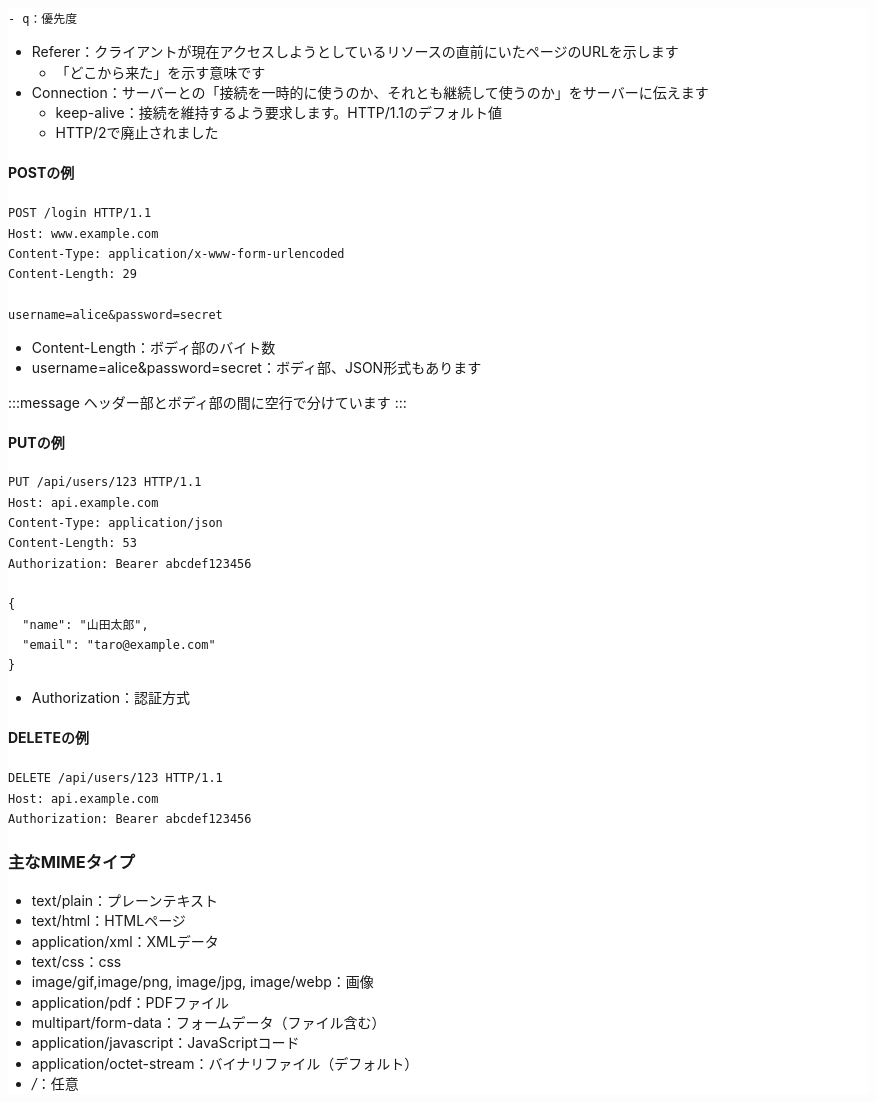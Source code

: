     - q：優先度
- Referer：クライアントが現在アクセスしようとしているリソースの直前にいたページのURLを示します
    - 「どこから来た」を示す意味です
- Connection：サーバーとの「接続を一時的に使うのか、それとも継続して使うのか」をサーバーに伝えます
    - keep-alive：接続を維持するよう要求します。HTTP/1.1のデフォルト値
    - HTTP/2で廃止されました


#### POSTの例
```
POST /login HTTP/1.1
Host: www.example.com
Content-Type: application/x-www-form-urlencoded
Content-Length: 29

username=alice&password=secret

```

- Content-Length：ボディ部のバイト数
- username=alice&password=secret：ボディ部、JSON形式もあります

:::message
ヘッダー部とボディ部の間に空行で分けています
:::


#### PUTの例
```
PUT /api/users/123 HTTP/1.1
Host: api.example.com
Content-Type: application/json
Content-Length: 53
Authorization: Bearer abcdef123456

{
  "name": "山田太郎",
  "email": "taro@example.com"
}

```
- Authorization：認証方式

#### DELETEの例
```
DELETE /api/users/123 HTTP/1.1
Host: api.example.com
Authorization: Bearer abcdef123456
```

### 主なMIMEタイプ
- text/plain：プレーンテキスト
- text/html：HTMLページ
- application/xml：XMLデータ
- text/css：css
- image/gif,image/png, image/jpg, image/webp：画像
- application/pdf：PDFファイル
- multipart/form-data：フォームデータ（ファイル含む）
- application/javascript：JavaScriptコード
- application/octet-stream：バイナリファイル（デフォルト）
- */*：任意
